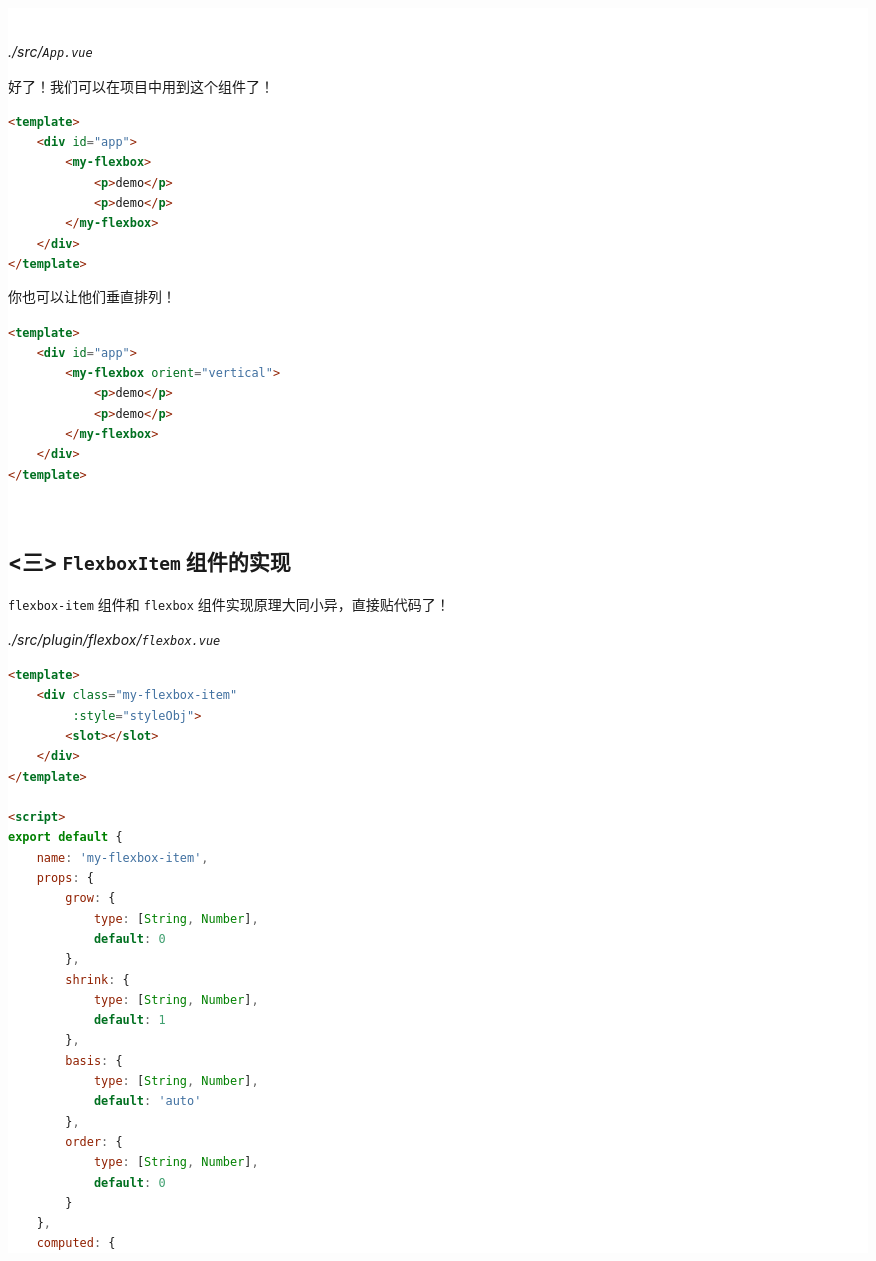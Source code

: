 <br>

*./src/`App.vue`*

好了！我们可以在项目中用到这个组件了！

``` html
<template>
    <div id="app">
        <my-flexbox>
            <p>demo</p>
            <p>demo</p>
        </my-flexbox>
    </div>
</template>
```

你也可以让他们垂直排列！

``` html
<template>
    <div id="app">
        <my-flexbox orient="vertical">
            <p>demo</p>
            <p>demo</p>
        </my-flexbox>
    </div>
</template>
```

<br>

## <三> `FlexboxItem` 组件的实现

`flexbox-item` 组件和 `flexbox` 组件实现原理大同小异，直接贴代码了！

*./src/plugin/flexbox/`flexbox.vue`*

``` html
<template>
    <div class="my-flexbox-item"
         :style="styleObj">
        <slot></slot>
    </div>
</template>

<script>
export default {
    name: 'my-flexbox-item',
    props: {
        grow: {
            type: [String, Number],
            default: 0
        },
        shrink: {
            type: [String, Number],
            default: 1
        },
        basis: {
            type: [String, Number],
            default: 'auto'
        },
        order: {
            type: [String, Number],
            default: 0
        }
    },
    computed: {
```